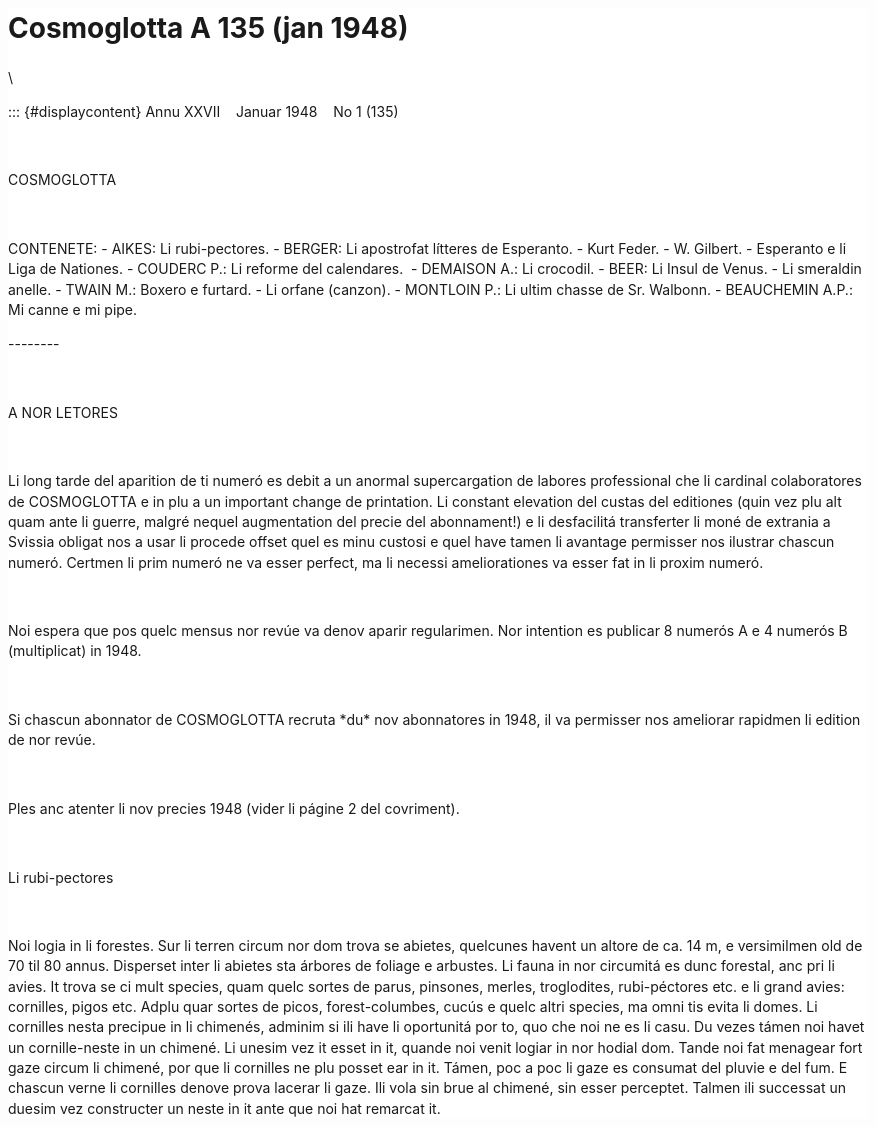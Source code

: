 Cosmoglotta A 135 (jan 1948)
============================

\

::: {#displaycontent}
Annu XXVII    Januar 1948    No 1 (135)

 

COSMOGLOTTA

 

CONTENETE: - AIKES: Li rubi-pectores. - BERGER: Li apostrofat lítteres
de Esperanto. - Kurt Feder. - W. Gilbert. - Esperanto e li Liga de
Nationes. - COUDERC P.: Li reforme del calendares.  - DEMAISON A.: Li
crocodil. - BEER: Li Insul de Venus. - Li smeraldin anelle. - TWAIN M.:
Boxero e furtard. - Li orfane (canzon). - MONTLOIN P.: Li ultim chasse
de Sr. Walbonn. - BEAUCHEMIN A.P.: Mi canne e mi pipe.

\-\-\-\-\-\-\--

 

A NOR LETORES

 

Li long tarde del aparition de ti numeró es debit a un anormal
supercargation de labores professional che li cardinal colaboratores de
COSMOGLOTTA e in plu a un important change de printation. Li constant
elevation del custas del editiones (quin vez plu alt quam ante li
guerre, malgré nequel augmentation del precie del abonnament!) e li
desfacilitá transferter li moné de extrania a Svissia obligat nos a usar
li procede offset quel es minu custosi e quel have tamen li avantage
permisser nos ilustrar chascun numeró. Certmen li prim numeró ne va
esser perfect, ma li necessi ameliorationes va esser fat in li proxim
numeró.

 

Noi espera que pos quelc mensus nor revúe va denov aparir regularimen.
Nor intention es publicar 8 numerós A e 4 numerós B (multiplicat) in
1948.

 

Si chascun abonnator de COSMOGLOTTA recruta \*du\* nov abonnatores in
1948, il va permisser nos ameliorar rapidmen li edition de nor revúe.

 

Ples anc atenter li nov precies 1948 (vider li págine 2 del covriment).

 

Li rubi-pectores

 

Noi logia in li forestes. Sur li terren circum nor dom trova se abietes,
quelcunes havent un altore de ca. 14 m, e versimilmen old de 70 til 80
annus. Disperset inter li abietes sta árbores de foliage e arbustes. Li
fauna in nor circumitá es dunc forestal, anc pri li avies. It trova se
ci mult species, quam quelc sortes de parus, pinsones, merles,
troglodites, rubi-péctores etc. e li grand avies: cornilles, pigos etc.
Adplu quar sortes de picos, forest-columbes, cucús e quelc altri
species, ma omni tis evita li domes. Li cornilles nesta precipue in li
chimenés, adminim si ili have li oportunitá por to, quo che noi ne es li
casu. Du vezes támen noi havet un cornille-neste in un chimené. Li
unesim vez it esset in it, quande noi venit logiar in nor hodial dom.
Tande noi fat menagear fort gaze circum li chimené, por que li cornilles
ne plu posset ear in it. Támen, poc a poc li gaze es consumat del pluvie
e del fum. E chascun verne li cornilles denove prova lacerar li gaze.
Ili vola sin brue al chimené, sin esser perceptet. Talmen ili successat
un duesim vez constructer un neste in it ante que noi hat remarcat it.